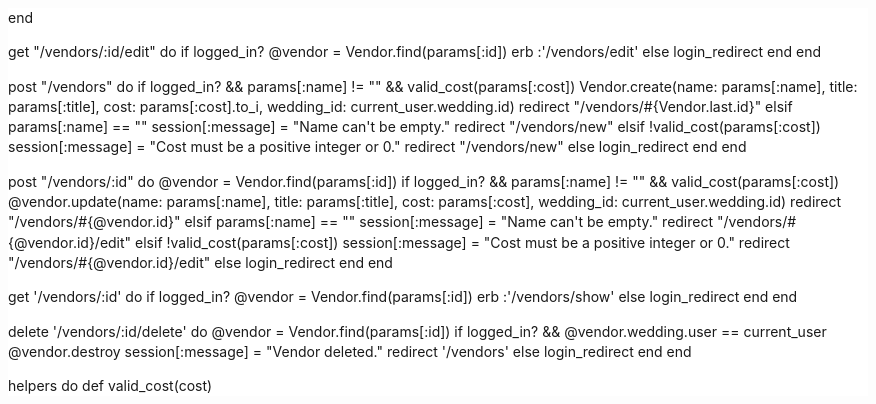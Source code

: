   end

  get "/vendors/:id/edit" do
    if logged_in?
      @vendor = Vendor.find(params[:id])
      erb :'/vendors/edit'
    else
      login_redirect
    end
  end

  post "/vendors" do
    if logged_in? && params[:name] != "" && valid_cost(params[:cost])
      Vendor.create(name: params[:name], title: params[:title], cost: params[:cost].to_i, wedding_id: current_user.wedding.id)
      redirect "/vendors/#{Vendor.last.id}"
    elsif params[:name] == "" 
      session[:message] = "Name can't be empty."
      redirect "/vendors/new"
    elsif !valid_cost(params[:cost])
      session[:message] = "Cost must be a positive integer or 0."
      redirect "/vendors/new"
    else
      login_redirect
    end
  end

  post "/vendors/:id" do
    @vendor = Vendor.find(params[:id])
    if logged_in? && params[:name] != "" && valid_cost(params[:cost])
      @vendor.update(name: params[:name], title: params[:title], cost: params[:cost], wedding_id: current_user.wedding.id)
      redirect "/vendors/#{@vendor.id}"
    elsif params[:name] == ""
      session[:message] = "Name can't be empty."
      redirect "/vendors/#{@vendor.id}/edit"
    elsif !valid_cost(params[:cost])
      session[:message] = "Cost must be a positive integer or 0."
      redirect "/vendors/#{@vendor.id}/edit"
    else
      login_redirect
    end
  end

  get '/vendors/:id' do
    if logged_in?
      @vendor = Vendor.find(params[:id])
      erb :'/vendors/show'
    else
      login_redirect
    end
  end

  delete '/vendors/:id/delete' do
    @vendor = Vendor.find(params[:id])
    if logged_in? && @vendor.wedding.user == current_user
      @vendor.destroy
      session[:message] = "Vendor deleted."
      redirect '/vendors'
    else
      login_redirect
    end
  end

  helpers do
    def valid_cost(cost)